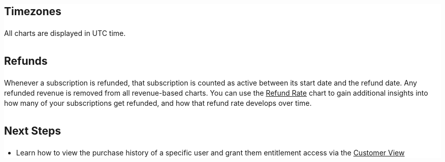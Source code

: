 ## Timezones

All charts are displayed in UTC time.

## Refunds

Whenever a subscription is refunded, that subscription is counted as active between its start date and the refund date. Any refunded revenue is removed from all revenue-based charts. You can use the [Refund Rate](#refund-rate) chart to gain additional insights into how many of your subscriptions get refunded, and how that refund rate develops over time.

## Next Steps

- Learn how to view the purchase history of a specific user and grant them entitlement access via the [Customer View ](/dashboard-and-metrics/customer-history/basic-information)
